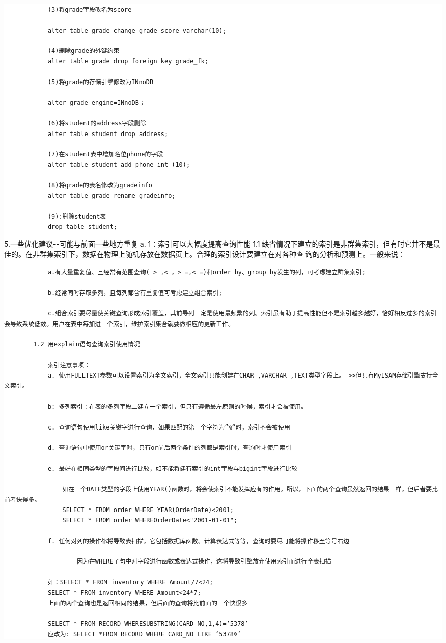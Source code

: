 				(3)将grade字段改名为score

				alter table grade change grade score varchar(10);

				(4)删除grade的外键约束
				alter table grade drop foreign key grade_fk;

				(5)将grade的存储引擎修改为INnoDB

				alter grade engine=INnoDB；

				(6)将student的address字段删除
				alter table student drop address;

				(7)在student表中增加名位phone的字段
				alter table student add phone int (10);

				(8)将grade的表名修改为gradeinfo
				alter table grade rename gradeinfo;

				(9):删除student表
				drop table student; 

5.一些优化建议--可能与前面一些地方重复
	a.
		1：索引可以大幅度提高查询性能
			1.1 缺省情况下建立的索引是非群集索引，但有时它并不是最佳的。在非群集索引下，数据在物理上随机存放在数据页上。合理的索引设计要建立在对各种查		询的分析和预测上。一般来说：

				a.有大量重复值、且经常有范围查询( > ,< ，> =,< =)和order by、group by发生的列，可考虑建立群集索引;

				b.经常同时存取多列，且每列都含有重复值可考虑建立组合索引;

				c.组合索引要尽量使关键查询形成索引覆盖，其前导列一定是使用最频繁的列。索引虽有助于提高性能但不是索引越多越好，恰好相反过多的索引会导致系统低效。用户在表中每加进一个索引，维护索引集合就要做相应的更新工作。

			1.2 用explain语句查询索引使用情况 

				索引注意事项：
				a. 使用FULLTEXT参数可以设置索引为全文索引，全文索引只能创建在CHAR ,VARCHAR ,TEXT类型字段上。->>但只有MyISAM存储引擎支持全文索引。

				b: 多列索引：在表的多列字段上建立一个索引，但只有遵循最左原则的时候，索引才会被使用。

				c. 查询语句使用like关键字进行查询，如果匹配的第一个字符为”%“时，索引不会被使用
				   
				d. 查询语句中使用or关键字时，只有or前后两个条件的列都是索引时，查询时才使用索引

				e. 最好在相同类型的字段间进行比较，如不能将建有索引的int字段与bigint字段进行比较

					如在一个DATE类型的字段上使用YEAR()函数时，将会使索引不能发挥应有的作用。所以，下面的两个查询虽然返回的结果一样，但后者要比前者快得多。
					SELECT * FROM order WHERE YEAR(OrderDate)<2001;
					SELECT * FROM order WHEREOrderDate<"2001-01-01";

				f. 任何对列的操作都将导致表扫描，它包括数据库函数、计算表达式等等，查询时要尽可能将操作移至等号右边

				        因为在WHERE子句中对字段进行函数或表达式操作，这将导致引擎放弃使用索引而进行全表扫描

				如：SELECT * FROM inventory WHERE Amount/7<24;
				SELECT * FROM inventory WHERE Amount<24*7;
				上面的两个查询也是返回相同的结果，但后面的查询将比前面的一个快很多

				SELECT * FROM RECORD WHERESUBSTRING(CARD_NO,1,4)=’5378’
				应改为: SELECT *FROM RECORD WHERE CARD_NO LIKE ‘5378%’

